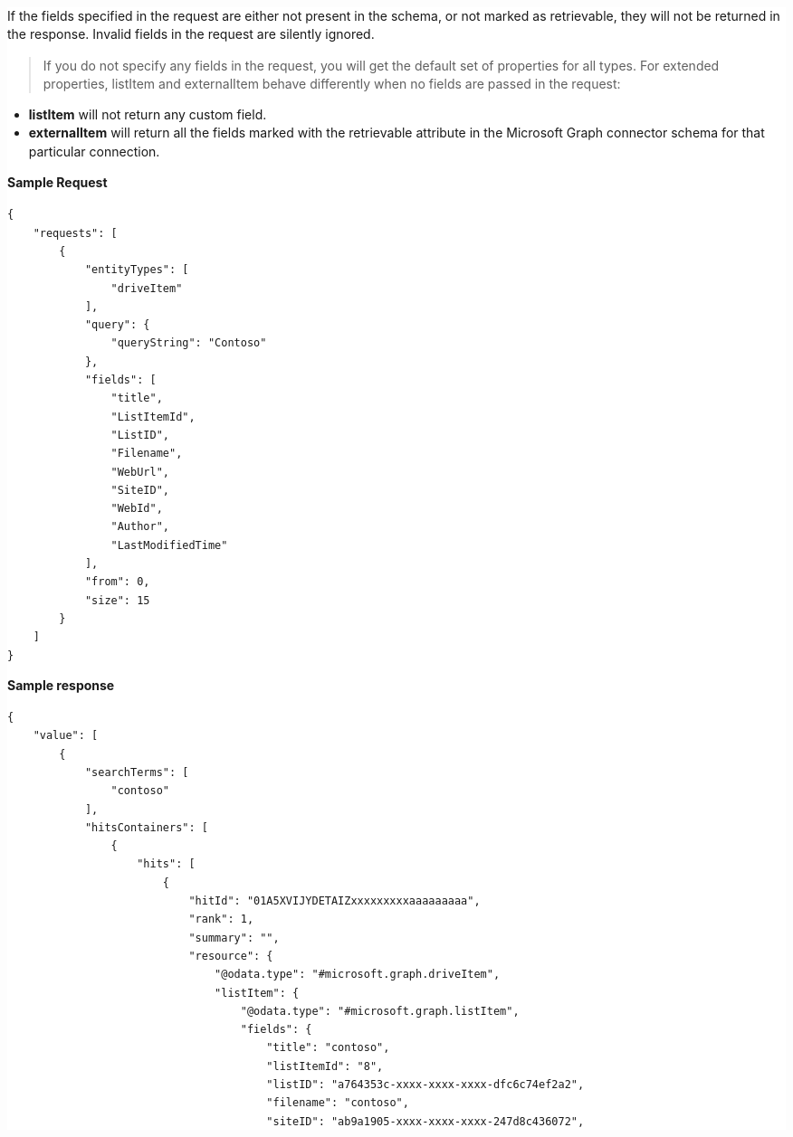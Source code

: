 If the fields specified in the request are either not present in the schema, or not marked as retrievable, they will not be returned in the response. Invalid fields in the request are silently ignored.

>If you do not specify any fields in the request, you will get the default set of properties for all types. For extended properties, listItem and externalItem behave differently when no fields are passed in the request:
- **listItem** will not return any custom field.
- **externalItem** will return all the fields marked with the retrievable attribute in the Microsoft Graph connector schema for that particular connection.

**Sample Request**
```
{
    "requests": [
        {
            "entityTypes": [
                "driveItem"
            ],
            "query": {
                "queryString": "Contoso"
            },
            "fields": [
                "title",
                "ListItemId",
                "ListID",
                "Filename",
                "WebUrl",
                "SiteID",
                "WebId",
                "Author",
                "LastModifiedTime"
            ],
            "from": 0,
            "size": 15
        }
    ]
}
```

**Sample response**
```
{
    "value": [
        {
            "searchTerms": [
                "contoso"
            ],
            "hitsContainers": [
                {
                    "hits": [
                        {
                            "hitId": "01A5XVIJYDETAIZxxxxxxxxxaaaaaaaaa",
                            "rank": 1,
                            "summary": "",
                            "resource": {
                                "@odata.type": "#microsoft.graph.driveItem",
                                "listItem": {
                                    "@odata.type": "#microsoft.graph.listItem",
                                    "fields": {
                                        "title": "contoso",
                                        "listItemId": "8",
                                        "listID": "a764353c-xxxx-xxxx-xxxx-dfc6c74ef2a2",
                                        "filename": "contoso",
                                        "siteID": "ab9a1905-xxxx-xxxx-xxxx-247d8c436072",
```